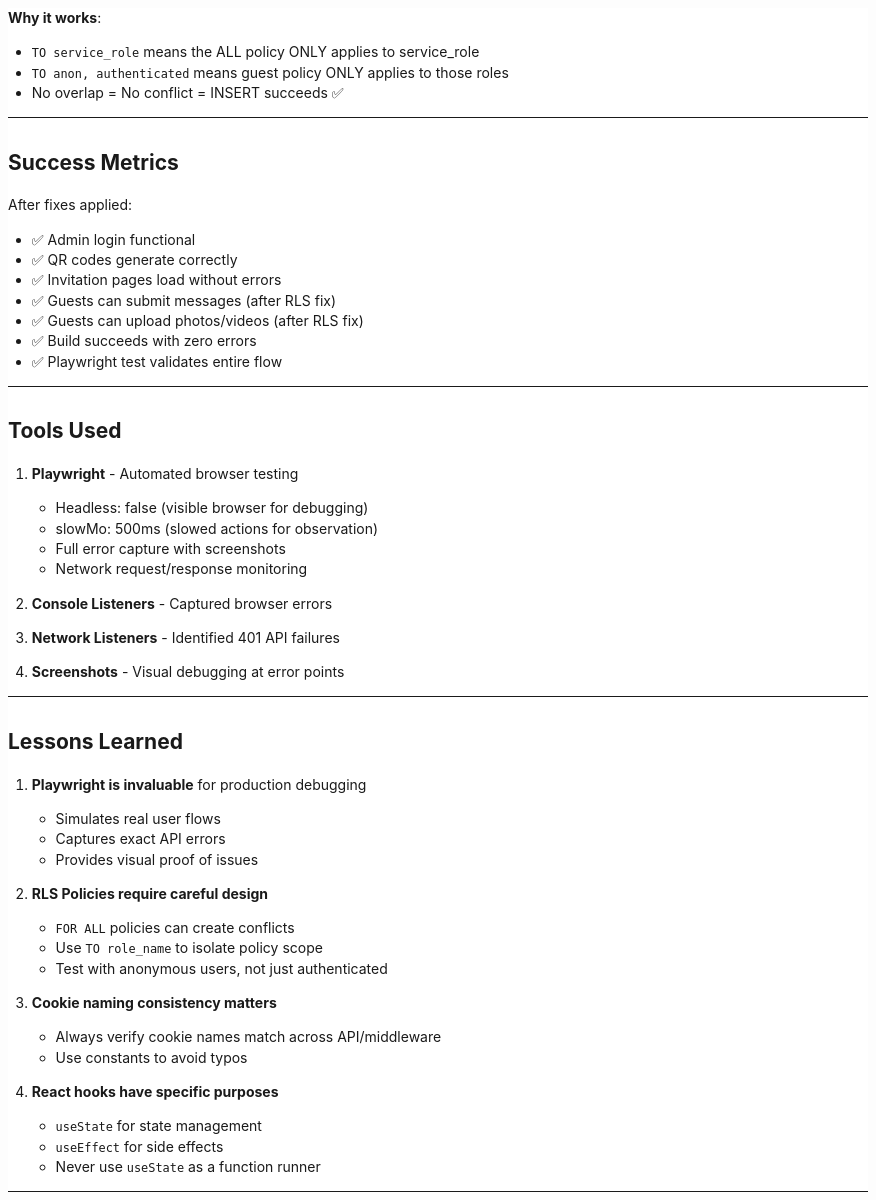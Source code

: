 **Why it works**:
- `TO service_role` means the ALL policy ONLY applies to service_role
- `TO anon, authenticated` means guest policy ONLY applies to those roles
- No overlap = No conflict = INSERT succeeds ✅

---

## Success Metrics

After fixes applied:

- ✅ Admin login functional
- ✅ QR codes generate correctly
- ✅ Invitation pages load without errors
- ✅ Guests can submit messages (after RLS fix)
- ✅ Guests can upload photos/videos (after RLS fix)
- ✅ Build succeeds with zero errors
- ✅ Playwright test validates entire flow

---

## Tools Used

1. **Playwright** - Automated browser testing
   - Headless: false (visible browser for debugging)
   - slowMo: 500ms (slowed actions for observation)
   - Full error capture with screenshots
   - Network request/response monitoring

2. **Console Listeners** - Captured browser errors
3. **Network Listeners** - Identified 401 API failures
4. **Screenshots** - Visual debugging at error points

---

## Lessons Learned

1. **Playwright is invaluable** for production debugging
   - Simulates real user flows
   - Captures exact API errors
   - Provides visual proof of issues

2. **RLS Policies require careful design**
   - `FOR ALL` policies can create conflicts
   - Use `TO role_name` to isolate policy scope
   - Test with anonymous users, not just authenticated

3. **Cookie naming consistency matters**
   - Always verify cookie names match across API/middleware
   - Use constants to avoid typos

4. **React hooks have specific purposes**
   - `useState` for state management
   - `useEffect` for side effects
   - Never use `useState` as a function runner

---
